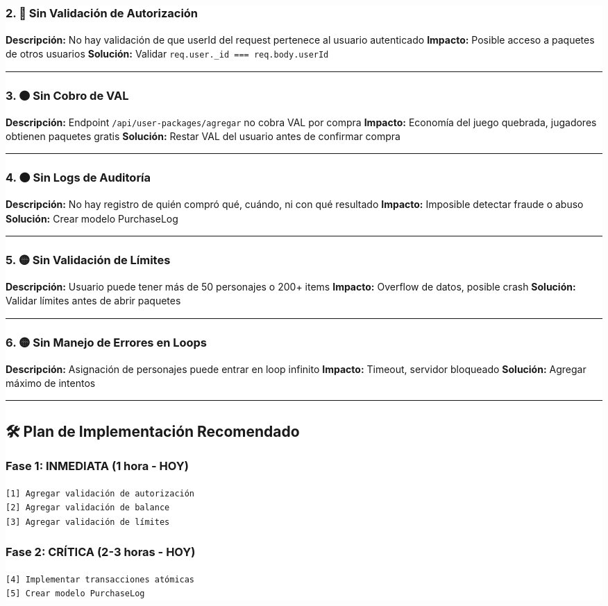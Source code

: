 
### 2. 🔴 Sin Validación de Autorización
**Descripción:** No hay validación de que userId del request pertenece al usuario autenticado
**Impacto:** Posible acceso a paquetes de otros usuarios
**Solución:** Validar `req.user._id === req.body.userId`

---

### 3. 🟠 Sin Cobro de VAL
**Descripción:** Endpoint `/api/user-packages/agregar` no cobra VAL por compra
**Impacto:** Economía del juego quebrada, jugadores obtienen paquetes gratis
**Solución:** Restar VAL del usuario antes de confirmar compra

---

### 4. 🟠 Sin Logs de Auditoría
**Descripción:** No hay registro de quién compró qué, cuándo, ni con qué resultado
**Impacto:** Imposible detectar fraude o abuso
**Solución:** Crear modelo PurchaseLog

---

### 5. 🟡 Sin Validación de Límites
**Descripción:** Usuario puede tener más de 50 personajes o 200+ items
**Impacto:** Overflow de datos, posible crash
**Solución:** Validar límites antes de abrir paquetes

---

### 6. 🟡 Sin Manejo de Errores en Loops
**Descripción:** Asignación de personajes puede entrar en loop infinito
**Impacto:** Timeout, servidor bloqueado
**Solución:** Agregar máximo de intentos

---

## 🛠️ Plan de Implementación Recomendado

### Fase 1: INMEDIATA (1 hora - HOY)
```
[1] Agregar validación de autorización
[2] Agregar validación de balance
[3] Agregar validación de límites
```

### Fase 2: CRÍTICA (2-3 horas - HOY)
```
[4] Implementar transacciones atómicas
[5] Crear modelo PurchaseLog
```
